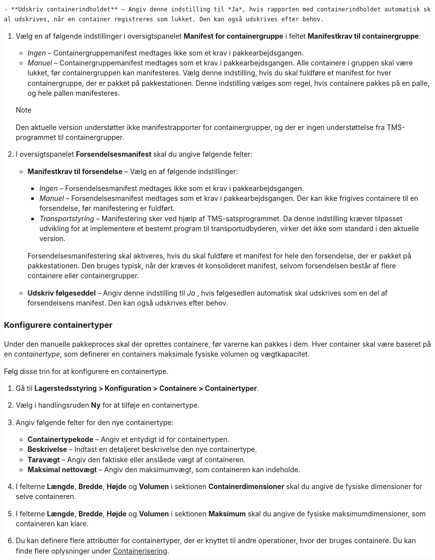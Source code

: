     - **Udskriv containerindholdet** – Angiv denne indstilling til *Ja*, hvis rapporten med containerindholdet automatisk skal udskrives, når en container registreres som lukket. Den kan også udskrives efter behov.

1. Vælg en af følgende indstillinger i oversigtspanelet **Manifest for containergruppe** i feltet **Manifestkrav til containergruppe**:

    - *Ingen* – Containergruppemanifest medtages ikke som et krav i pakkearbejdsgangen.
    - *Manuel* – Containergruppemanifest medtages som et krav i pakkearbejdsgangen. Alle containere i gruppen skal være lukket, før containergruppen kan manifesteres. Vælg denne indstilling, hvis du skal fuldføre et manifest for hver containergruppe, der er pakket på pakkestationen. Denne indstilling vælges som regel, hvis containere pakkes på en palle, og hele pallen manifesteres.

    > [!NOTE]
    > Den aktuelle version understøtter ikke manifestrapporter for containergrupper, og der er ingen understøttelse fra TMS-programmet til containergrupper.

1. I oversigtspanelet **Forsendelsesmanifest** skal du angive følgende felter:

    - **Manifestkrav til forsendelse** – Vælg en af følgende indstillinger:

        - *Ingen* – Forsendelsesmanifest medtages ikke som et krav i pakkearbejdsgangen.
        - *Manuel* – Forsendelsesmanifest medtages som et krav i pakkearbejdsgangen. Der kan ikke frigives containere til en forsendelse, før manifestering er fuldført.
        - *Transportstyring* – Manifestering sker ved hjælp af TMS-satsprogrammet. Da denne indstilling kræver tilpasset udvikling for at implementere et bestemt program til transportudbyderen, virker det ikke som standard i den aktuelle version.

        Forsendelsesmanifestering skal aktiveres, hvis du skal fuldføre et manifest for hele den forsendelse, der er pakket på pakkestationen. Den bruges typisk, når der kræves ét konsolideret manifest, selvom forsendelsen består af flere containere eller containergrupper.

    - **Udskriv følgeseddel** – Angiv denne indstilling til *Ja* , hvis følgesedlen automatisk skal udskrives som en del af forsendelsens manifest. Den kan også udskrives efter behov.

### <a name="set-up-container-types"></a>Konfigurere containertyper

Under den manuelle pakkeproces skal der oprettes containere, før varerne kan pakkes i dem. Hver container skal være baseret på en *containertype*, som definerer en containers maksimale fysiske volumen og vægtkapacitet.

Følg disse trin for at konfigurere en containertype.

1. Gå til **Lagerstedsstyring \> Konfiguration \> Containere \> Containertyper**.
1. Vælg i handlingsruden **Ny** for at tilføje en containertype.
1. Angiv følgende felter for den nye containertype:

    - **Containertypekode** – Angiv et entydigt id for containertypen.
    - **Beskrivelse** – Indtast en detaljeret beskrivelse den nye containertype.
    - **Taravægt** – Angiv den faktiske eller anslåede vægt af containeren.
    - **Maksimal nettovægt** – Angiv den maksimumvægt, som containeren kan indeholde.

1. I felterne **Længde**, **Bredde**, **Højde** og **Volumen** i sektionen **Containerdimensioner** skal du angive de fysiske dimensioner for selve containeren.
1. I felterne **Længde**, **Bredde**, **Højde** og **Volumen** i sektionen **Maksimum** skal du angive de fysiske maksimumdimensioner, som containeren kan klare.
1. Du kan definere flere attributter for containertyper, der er knyttet til andre operationer, hvor der bruges containere. Du kan finde flere oplysninger under [Containerisering](wave-containerization.md).

